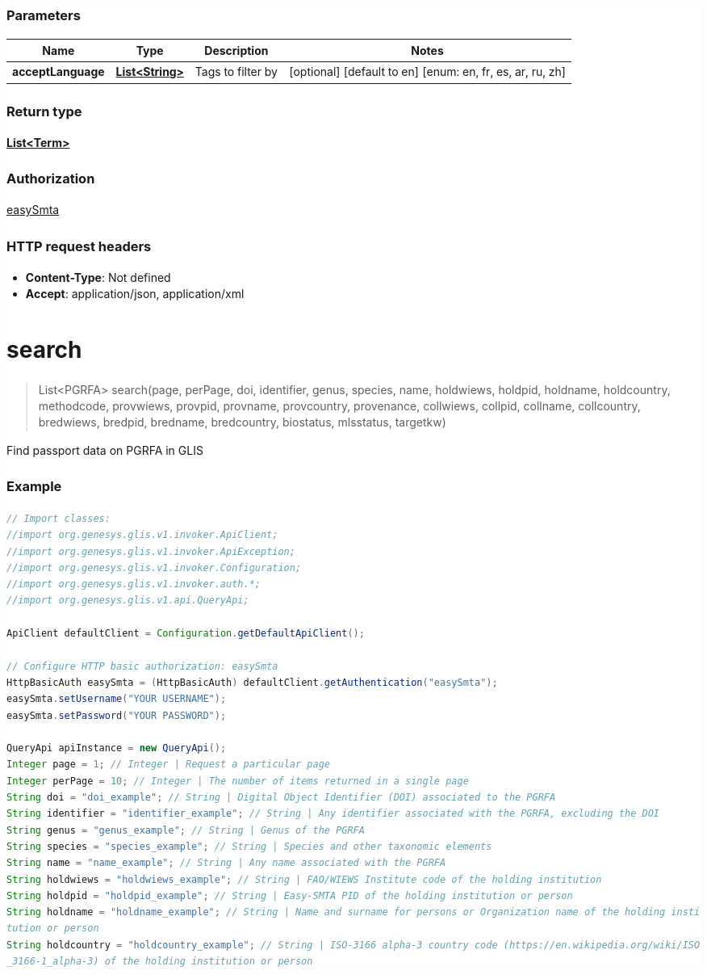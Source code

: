 
### Parameters

Name | Type | Description  | Notes
------------- | ------------- | ------------- | -------------
 **acceptLanguage** | [**List&lt;String&gt;**](String.md)| Tags to filter by | [optional] [default to en] [enum: en, fr, es, ar, ru, zh]

### Return type

[**List&lt;Term&gt;**](Term.md)

### Authorization

[easySmta](../README.md#easySmta)

### HTTP request headers

 - **Content-Type**: Not defined
 - **Accept**: application/json, application/xml

<a name="search"></a>
# **search**
> List&lt;PGRFA&gt; search(page, perPage, doi, identifier, genus, species, name, holdwiews, holdpid, holdname, holdcountry, methodcode, provwiews, provpid, provname, provcountry, provenance, collwiews, collpid, collname, collcountry, bredwiews, bredpid, bredname, bredcountry, biostatus, mlsstatus, targetkw)

Find passport data on PGRFA in GLIS



### Example
```java
// Import classes:
//import org.genesys.glis.v1.invoker.ApiClient;
//import org.genesys.glis.v1.invoker.ApiException;
//import org.genesys.glis.v1.invoker.Configuration;
//import org.genesys.glis.v1.invoker.auth.*;
//import org.genesys.glis.v1.api.QueryApi;

ApiClient defaultClient = Configuration.getDefaultApiClient();

// Configure HTTP basic authorization: easySmta
HttpBasicAuth easySmta = (HttpBasicAuth) defaultClient.getAuthentication("easySmta");
easySmta.setUsername("YOUR USERNAME");
easySmta.setPassword("YOUR PASSWORD");

QueryApi apiInstance = new QueryApi();
Integer page = 1; // Integer | Request a particular page
Integer perPage = 10; // Integer | The number of items returned in a single page
String doi = "doi_example"; // String | Digital Object Identifier (DOI) associated to the PGRFA
String identifier = "identifier_example"; // String | Any identifier associated with the PGRFA, excluding the DOI
String genus = "genus_example"; // String | Genus of the PGRFA
String species = "species_example"; // String | Species and other taxonomic elements
String name = "name_example"; // String | Any name associated with the PGRFA
String holdwiews = "holdwiews_example"; // String | FAO/WIEWS Institute code of the holding institution
String holdpid = "holdpid_example"; // String | Easy-SMTA PID of the holding institution or person
String holdname = "holdname_example"; // String | Name and surname for persons or Organization name of the holding institution or person
String holdcountry = "holdcountry_example"; // String | ISO-3166 alpha-3 country code (https://en.wikipedia.org/wiki/ISO_3166-1_alpha-3) of the holding institution or person
```